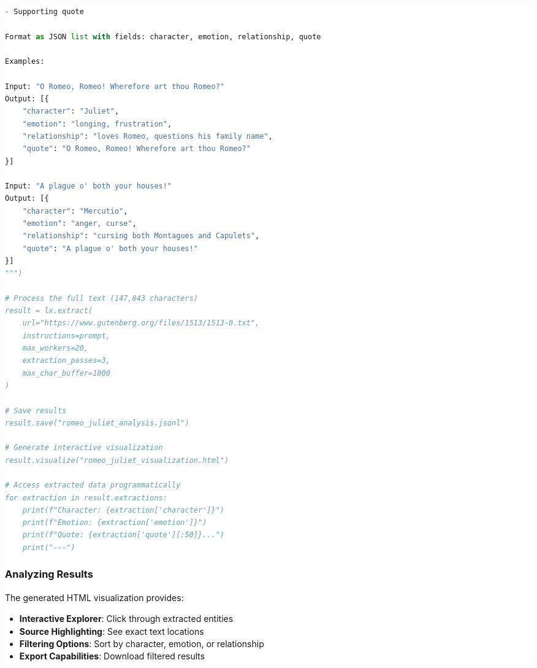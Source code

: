 ```python
- Supporting quote

Format as JSON list with fields: character, emotion, relationship, quote

Examples:

Input: "O Romeo, Romeo! Wherefore art thou Romeo?"
Output: [{
    "character": "Juliet",
    "emotion": "longing, frustration",
    "relationship": "loves Romeo, questions his family name",
    "quote": "O Romeo, Romeo! Wherefore art thou Romeo?"
}]

Input: "A plague o' both your houses!"
Output: [{
    "character": "Mercutio",
    "emotion": "anger, curse",
    "relationship": "cursing both Montagues and Capulets",
    "quote": "A plague o' both your houses!"
}]
""")

# Process the full text (147,843 characters)
result = lx.extract(
    url="https://www.gutenberg.org/files/1513/1513-0.txt",
    instructions=prompt,
    max_workers=20,
    extraction_passes=3,
    max_char_buffer=1000
)

# Save results
result.save("romeo_juliet_analysis.jsonl")

# Generate interactive visualization
result.visualize("romeo_juliet_visualization.html")

# Access extracted data programmatically
for extraction in result.extractions:
    print(f"Character: {extraction['character']}")
    print(f"Emotion: {extraction['emotion']}")
    print(f"Quote: {extraction['quote'][:50]}...")
    print("---")
```

### Analyzing Results

The generated HTML visualization provides:
- **Interactive Explorer**: Click through extracted entities
- **Source Highlighting**: See exact text locations
- **Filtering Options**: Sort by character, emotion, or relationship
- **Export Capabilities**: Download filtered results
